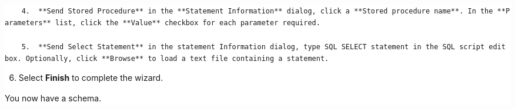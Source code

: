         4.  **Send Stored Procedure** in the **Statement Information** dialog, click a **Stored procedure name**. In the **Parameters** list, click the **Value** checkbox for each parameter required.  

        5.  **Send Select Statement** in the statement Information dialog, type SQL SELECT statement in the SQL script edit box. Optionally, click **Browse** to load a text file containing a statement.  

6. Select **Finish** to complete the wizard. 

You now have a schema.